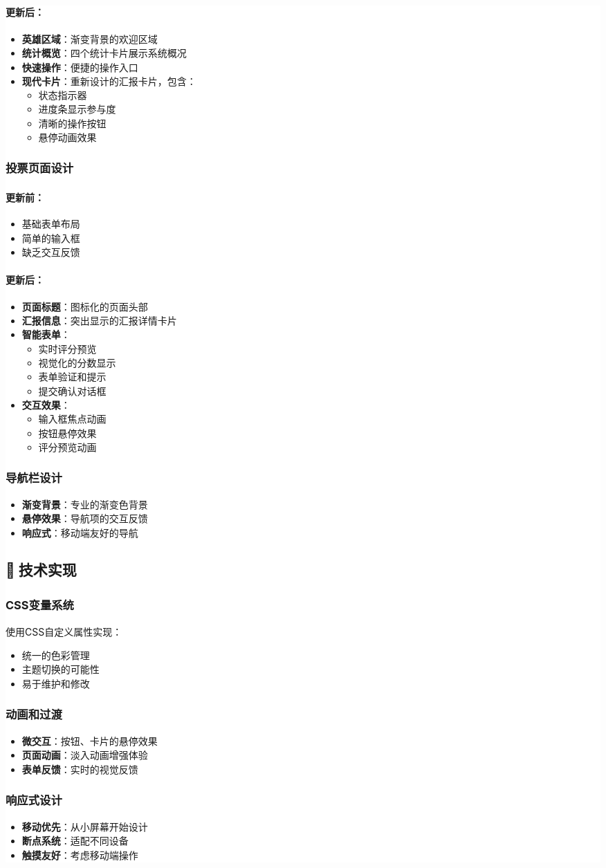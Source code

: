 #### 更新后：
- **英雄区域**：渐变背景的欢迎区域
- **统计概览**：四个统计卡片展示系统概况
- **快速操作**：便捷的操作入口
- **现代卡片**：重新设计的汇报卡片，包含：
  - 状态指示器
  - 进度条显示参与度
  - 清晰的操作按钮
  - 悬停动画效果

### 投票页面设计
#### 更新前：
- 基础表单布局
- 简单的输入框
- 缺乏交互反馈

#### 更新后：
- **页面标题**：图标化的页面头部
- **汇报信息**：突出显示的汇报详情卡片
- **智能表单**：
  - 实时评分预览
  - 视觉化的分数显示
  - 表单验证和提示
  - 提交确认对话框
- **交互效果**：
  - 输入框焦点动画
  - 按钮悬停效果
  - 评分预览动画

### 导航栏设计
- **渐变背景**：专业的渐变色背景
- **悬停效果**：导航项的交互反馈
- **响应式**：移动端友好的导航

## 🔧 技术实现

### CSS变量系统
使用CSS自定义属性实现：
- 统一的色彩管理
- 主题切换的可能性
- 易于维护和修改

### 动画和过渡
- **微交互**：按钮、卡片的悬停效果
- **页面动画**：淡入动画增强体验
- **表单反馈**：实时的视觉反馈

### 响应式设计
- **移动优先**：从小屏幕开始设计
- **断点系统**：适配不同设备
- **触摸友好**：考虑移动端操作
